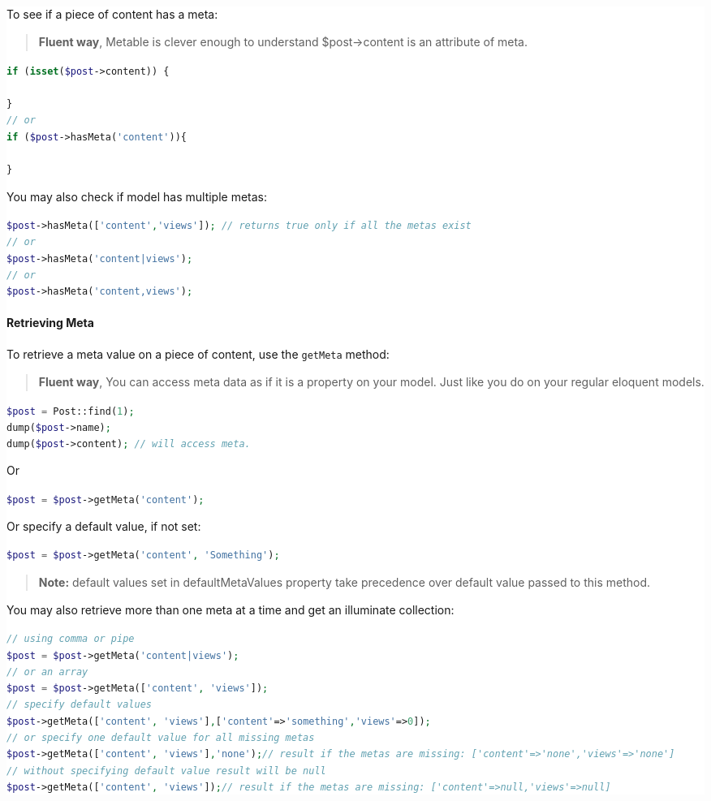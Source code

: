 To see if a piece of content has a meta:

> **Fluent way**, Metable is clever enough to understand $post->content is an attribute of meta.

```php
if (isset($post->content)) {

}
// or
if ($post->hasMeta('content')){

}
```

You may also check if model has multiple metas:

```php
$post->hasMeta(['content','views']); // returns true only if all the metas exist
// or
$post->hasMeta('content|views');
// or
$post->hasMeta('content,views');
```

#### Retrieving Meta

To retrieve a meta value on a piece of content, use the `getMeta` method:

> **Fluent way**, You can access meta data as if it is a property on your model.
> Just like you do on your regular eloquent models.

```php
$post = Post::find(1);
dump($post->name);
dump($post->content); // will access meta.
```

Or

```php
$post = $post->getMeta('content');
```

Or specify a default value, if not set:

```php
$post = $post->getMeta('content', 'Something');
```

> **Note:** default values set in defaultMetaValues property take precedence over default value passed to this method.

You may also retrieve more than one meta at a time and get an illuminate collection:

```php
// using comma or pipe
$post = $post->getMeta('content|views');
// or an array
$post = $post->getMeta(['content', 'views']);
// specify default values
$post->getMeta(['content', 'views'],['content'=>'something','views'=>0]);
// or specify one default value for all missing metas
$post->getMeta(['content', 'views'],'none');// result if the metas are missing: ['content'=>'none','views'=>'none']
// without specifying default value result will be null
$post->getMeta(['content', 'views']);// result if the metas are missing: ['content'=>null,'views'=>null]
```
